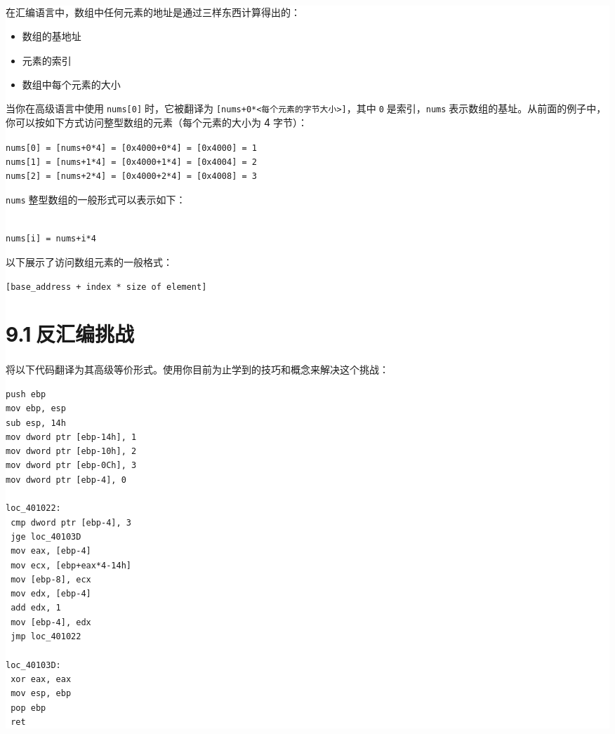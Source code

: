 在汇编语言中，数组中任何元素的地址是通过三样东西计算得出的：

+   数组的基地址

+   元素的索引

+   数组中每个元素的大小

当你在高级语言中使用 `nums[0]` 时，它被翻译为 `[nums+0*<每个元素的字节大小>]`，其中 `0` 是索引，`nums` 表示数组的基址。从前面的例子中，你可以按如下方式访问整型数组的元素（每个元素的大小为 4 字节）：

```
nums[0] = [nums+0*4] = [0x4000+0*4] = [0x4000] = 1
nums[1] = [nums+1*4] = [0x4000+1*4] = [0x4004] = 2
nums[2] = [nums+2*4] = [0x4000+2*4] = [0x4008] = 3
```

`nums` 整型数组的一般形式可以表示如下：

```

nums[i] = nums+i*4
```

以下展示了访问数组元素的一般格式：

```
[base_address + index * size of element]
```

# 9.1 反汇编挑战

将以下代码翻译为其高级等价形式。使用你目前为止学到的技巧和概念来解决这个挑战：

```
push ebp
mov ebp, esp
sub esp, 14h
mov dword ptr [ebp-14h], 1
mov dword ptr [ebp-10h], 2
mov dword ptr [ebp-0Ch], 3
mov dword ptr [ebp-4], 0

loc_401022:
 cmp dword ptr [ebp-4], 3
 jge loc_40103D
 mov eax, [ebp-4]
 mov ecx, [ebp+eax*4-14h]
 mov [ebp-8], ecx
 mov edx, [ebp-4]
 add edx, 1
 mov [ebp-4], edx
 jmp loc_401022

loc_40103D:
 xor eax, eax
 mov esp, ebp
 pop ebp
 ret
```
